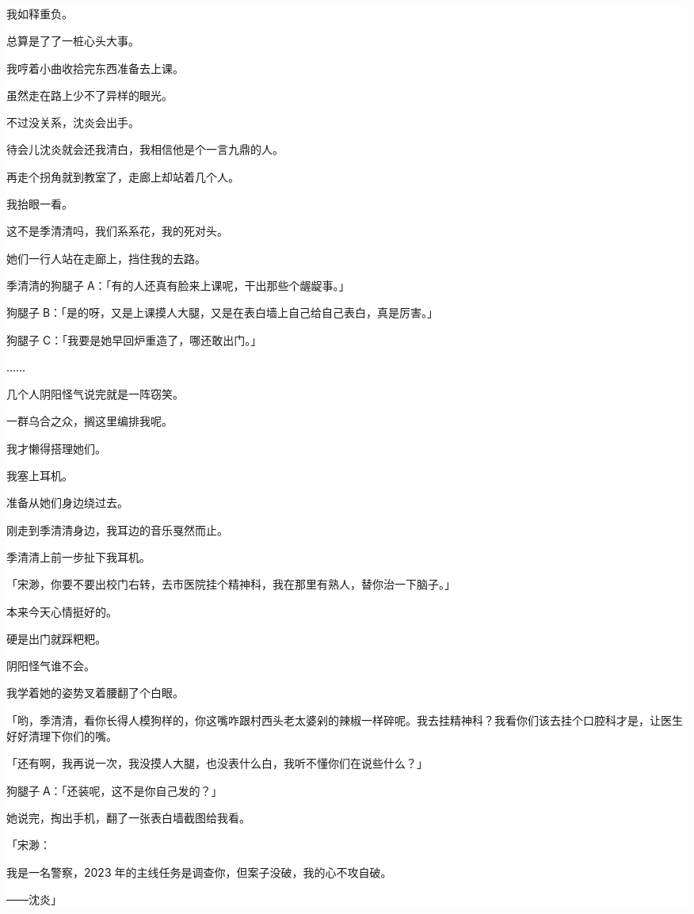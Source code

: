 我如释重负。

总算是了了一桩心头大事。

我哼着小曲收拾完东西准备去上课。

虽然走在路上少不了异样的眼光。

不过没关系，沈炎会出手。

待会儿沈炎就会还我清白，我相信他是个一言九鼎的人。

再走个拐角就到教室了，走廊上却站着几个人。

我抬眼一看。

这不是季清清吗，我们系系花，我的死对头。

她们一行人站在走廊上，挡住我的去路。

季清清的狗腿子 A：「有的人还真有脸来上课呢，干出那些个龌龊事。」

狗腿子 B：「是的呀，又是上课摸人大腿，又是在表白墙上自己给自己表白，真是厉害。」

狗腿子 C：「我要是她早回炉重造了，哪还敢出门。」

……

几个人阴阳怪气说完就是一阵窃笑。

一群乌合之众，搁这里编排我呢。

我才懒得搭理她们。

我塞上耳机。

准备从她们身边绕过去。

刚走到季清清身边，我耳边的音乐戛然而止。

季清清上前一步扯下我耳机。

「宋渺，你要不要出校门右转，去市医院挂个精神科，我在那里有熟人，替你治一下脑子。」

本来今天心情挺好的。

硬是出门就踩粑粑。

阴阳怪气谁不会。

我学着她的姿势叉着腰翻了个白眼。

「哟，季清清，看你长得人模狗样的，你这嘴咋跟村西头老太婆剁的辣椒一样碎呢。我去挂精神科？我看你们该去挂个口腔科才是，让医生好好清理下你们的嘴。

「还有啊，我再说一次，我没摸人大腿，也没表什么白，我听不懂你们在说些什么？」

狗腿子 A：「还装呢，这不是你自己发的？」

她说完，掏出手机，翻了一张表白墙截图给我看。

「宋渺：

我是一名警察，2023 年的主线任务是调查你，但案子没破，我的心不攻自破。

——沈炎」

